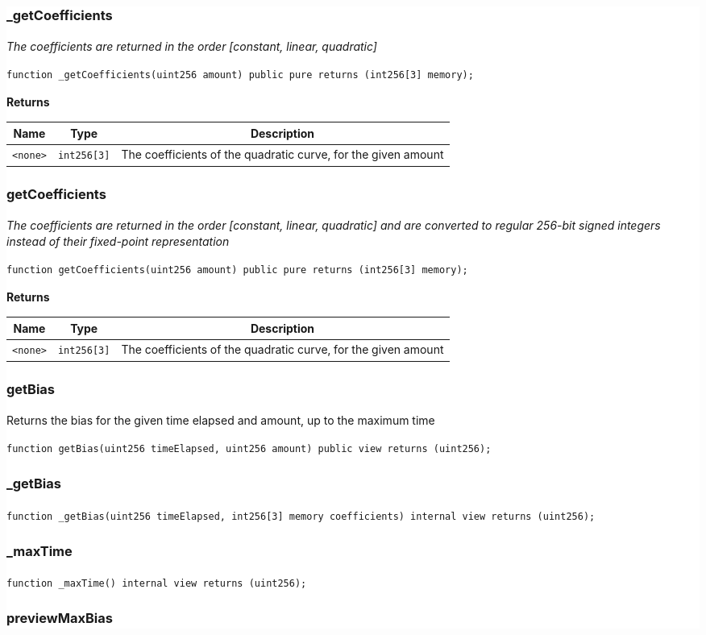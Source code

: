 
### _getCoefficients

*The coefficients are returned in the order [constant, linear, quadratic]*


```solidity
function _getCoefficients(uint256 amount) public pure returns (int256[3] memory);
```
**Returns**

|Name|Type|Description|
|----|----|-----------|
|`<none>`|`int256[3]`|The coefficients of the quadratic curve, for the given amount|


### getCoefficients

*The coefficients are returned in the order [constant, linear, quadratic]
and are converted to regular 256-bit signed integers instead of their fixed-point representation*


```solidity
function getCoefficients(uint256 amount) public pure returns (int256[3] memory);
```
**Returns**

|Name|Type|Description|
|----|----|-----------|
|`<none>`|`int256[3]`|The coefficients of the quadratic curve, for the given amount|


### getBias

Returns the bias for the given time elapsed and amount, up to the maximum time


```solidity
function getBias(uint256 timeElapsed, uint256 amount) public view returns (uint256);
```

### _getBias


```solidity
function _getBias(uint256 timeElapsed, int256[3] memory coefficients) internal view returns (uint256);
```

### _maxTime


```solidity
function _maxTime() internal view returns (uint256);
```

### previewMaxBias
